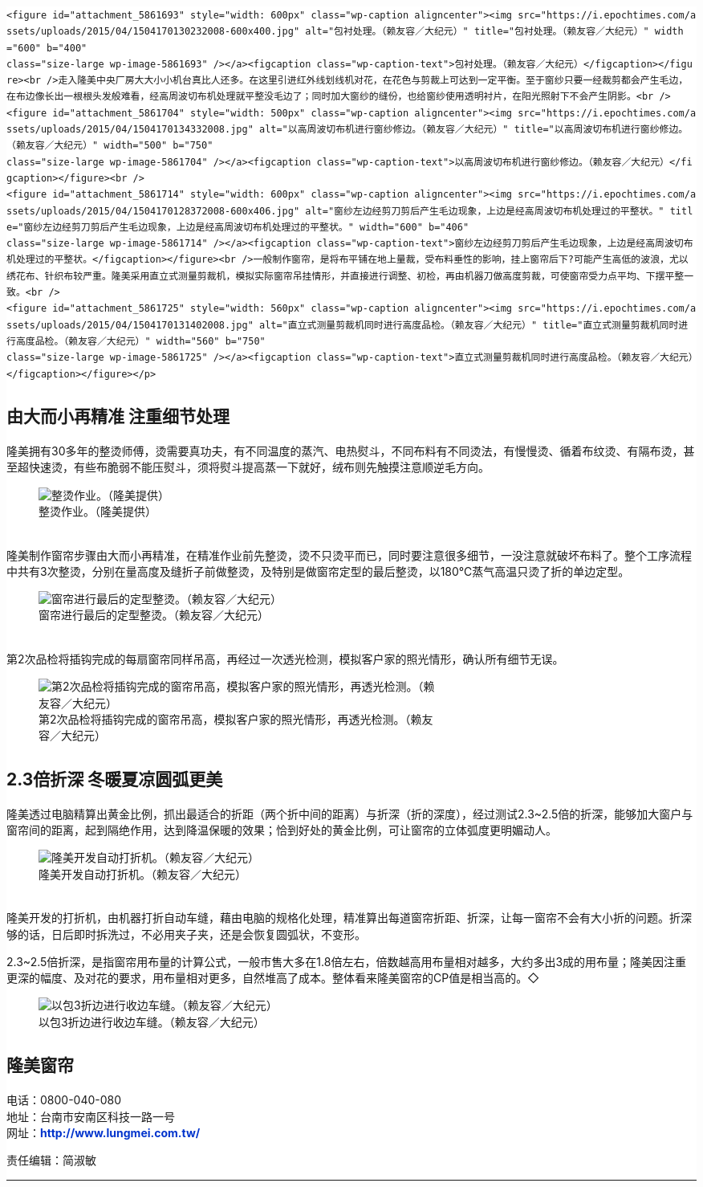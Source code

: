 	<figure id="attachment_5861693" style="width: 600px" class="wp-caption aligncenter"><img src="https://i.epochtimes.com/assets/uploads/2015/04/1504170130232008-600x400.jpg" alt="包衬处理。（赖友容／大纪元）" title="包衬处理。（赖友容／大纪元）" width="600" b="400"
	class="size-large wp-image-5861693" /></a><figcaption class="wp-caption-text">包衬处理。（赖友容／大纪元）</figcaption></figure><br />走入隆美中央厂房大大小小机台真比人还多。在这里引进红外线划线机对花，在花色与剪裁上可达到一定平衡。至于窗纱只要一经裁剪都会产生毛边，在布边像长出一根根头发般难看，经高周波切布机处理就平整没毛边了；同时加大窗纱的缝份，也给窗纱使用透明衬片，在阳光照射下不会产生阴影。<br />
	<figure id="attachment_5861704" style="width: 500px" class="wp-caption aligncenter"><img src="https://i.epochtimes.com/assets/uploads/2015/04/1504170134332008.jpg" alt="以高周波切布机进行窗纱修边。（赖友容／大纪元）" title="以高周波切布机进行窗纱修边。（赖友容／大纪元）" width="500" b="750"
	class="size-large wp-image-5861704" /></a><figcaption class="wp-caption-text">以高周波切布机进行窗纱修边。（赖友容／大纪元）</figcaption></figure><br />
	<figure id="attachment_5861714" style="width: 600px" class="wp-caption aligncenter"><img src="https://i.epochtimes.com/assets/uploads/2015/04/1504170128372008-600x406.jpg" alt="窗纱左边经剪刀剪后产生毛边现象，上边是经高周波切布机处理过的平整状。" title="窗纱左边经剪刀剪后产生毛边现象，上边是经高周波切布机处理过的平整状。" width="600" b="406"
	class="size-large wp-image-5861714" /></a><figcaption class="wp-caption-text">窗纱左边经剪刀剪后产生毛边现象，上边是经高周波切布机处理过的平整状。</figcaption></figure><br />一般制作窗帘，是将布平铺在地上量裁，受布料垂性的影响，挂上窗帘后下?可能产生高低的波浪，尤以绣花布、针织布较严重。隆美采用直立式测量剪裁机，模拟实际窗帘吊挂情形，并直接进行调整、初检，再由机器刀做高度剪裁，可使窗帘受力点平均、下摆平整一致。<br />
	<figure id="attachment_5861725" style="width: 560px" class="wp-caption aligncenter"><img src="https://i.epochtimes.com/assets/uploads/2015/04/1504170131402008.jpg" alt="直立式测量剪裁机同时进行高度品检。（赖友容／大纪元）" title="直立式测量剪裁机同时进行高度品检。（赖友容／大纪元）" width="560" b="750"
	class="size-large wp-image-5861725" /></a><figcaption class="wp-caption-text">直立式测量剪裁机同时进行高度品检。（赖友容／大纪元）</figcaption></figure></p>
<h2> 由大而小再精准 注重细节处理 </h2>
<p>隆美拥有30多年的整烫师傅，烫需要真功夫，有不同温度的蒸汽、电热熨斗，不同布料有不同烫法，有慢慢烫、循着布纹烫、有隔布烫，甚至超快速烫，有些布脆弱不能压熨斗，须将熨斗提高蒸一下就好，绒布则先触摸注意顺逆毛方向。<br />
	<figure id="attachment_5861734" style="width: 600px" class="wp-caption aligncenter"><img src="https://i.epochtimes.com/assets/uploads/2015/04/1504170124432008-600x400.jpg" alt="整烫作业。（隆美提供）" title="整烫作业。（隆美提供）" width="600" b="400"
	class="size-large wp-image-5861734" /></a><figcaption class="wp-caption-text">整烫作业。（隆美提供）</figcaption></figure><br />隆美制作窗帘步骤由大而小再精准，在精准作业前先整烫，烫不只烫平而已，同时要注意很多细节，一没注意就破坏布料了。整个工序流程中共有3次整烫，分别在量高度及缝折子前做整烫，及特别是做窗帘定型的最后整烫，以180℃蒸气高温只烫了折的单边定型。<br />
	<figure id="attachment_5861748" style="width: 500px" class="wp-caption aligncenter"><img src="https://i.epochtimes.com/assets/uploads/2015/04/1504170138352008.jpg" alt="窗帘进行最后的定型整烫。（赖友容／大纪元）" title="窗帘进行最后的定型整烫。（赖友容／大纪元）" width="500" b="750"
	class="size-large wp-image-5861748" /></a><figcaption class="wp-caption-text">窗帘进行最后的定型整烫。（赖友容／大纪元）</figcaption></figure><br />第2次品检将插钩完成的每扇窗帘同样吊高，再经过一次透光检测，模拟客户家的照光情形，确认所有细节无误。<br />
	<figure id="attachment_5861761" style="width: 500px" class="wp-caption aligncenter"><img src="https://i.epochtimes.com/assets/uploads/2015/04/1504170137412008.jpg" alt="第2次品检将插钩完成的窗帘吊高，模拟客户家的照光情形，再透光检测。（赖友容／大纪元）" title="第2次品检将插钩完成的窗帘吊高，模拟客户家的照光情形，再透光检测。（赖友容／大纪元）" width="500" b="750"
	class="size-large wp-image-5861761" /></a><figcaption class="wp-caption-text">第2次品检将插钩完成的窗帘吊高，模拟客户家的照光情形，再透光检测。（赖友容／大纪元）</figcaption></figure></p>
<h2> 2.3倍折深 冬暖夏凉圆弧更美 </h2>
<p>隆美透过电脑精算出黄金比例，抓出最适合的折距（两个折中间的距离）与折深（折的深度），经过测试2.3~2.5倍的折深，能够加大窗户与窗帘间的距离，起到隔绝作用，达到降温保暖的效果；恰到好处的黄金比例，可让窗帘的立体弧度更明媚动人。<br />
	<figure id="attachment_5861767" style="width: 600px" class="wp-caption aligncenter"><img src="https://i.epochtimes.com/assets/uploads/2015/04/1504170136452008-600x400.jpg" alt="隆美开发自动打折机。（赖友容／大纪元）" title="隆美开发自动打折机。（赖友容／大纪元）" width="600" b="400"
	class="size-large wp-image-5861767" /></a><figcaption class="wp-caption-text">隆美开发自动打折机。（赖友容／大纪元）</figcaption></figure><br />隆美开发的打折机，由机器打折自动车缝，藉由电脑的规格化处理，精准算出每道窗帘折距、折深，让每一窗帘不会有大小折的问题。折深够的话，日后即时拆洗过，不必用夹子夹，还是会恢复圆弧状，不变形。</p>
<p>2.3~2.5倍折深，是指窗帘用布量的计算公式，一般市售大多在1.8倍左右，倍数越高用布量相对越多，大约多出3成的用布量；隆美因注重更深的幅度、及对花的要求，用布量相对更多，自然堆高了成本。整体看来<ahref="/gb/tag/%E9%9A%86%E7%BE%8E%E7%AA%97%E5%B8%98.md#1">隆美窗帘</a>的CP值是相当高的。◇<br />
	<figure id="attachment_5861783" style="width: 600px" class="wp-caption aligncenter"><img src="https://i.epochtimes.com/assets/uploads/2015/04/1504170132432008-600x400.jpg" alt="以包3折边进行收边车缝。（赖友容／大纪元）" title="以包3折边进行收边车缝。（赖友容／大纪元）" width="600" b="400"
	class="size-large wp-image-5861783" /></a><figcaption class="wp-caption-text">以包3折边进行收边车缝。（赖友容／大纪元）</figcaption></figure></p>
<p><h2>隆美窗帘</h2>
<p>电话：0800-040-080<br />地址：台南市安南区科技一路一号<br />网址：<ahref="http://www.lungmei.com.tw/" target="_blank"><b><font color="#0033CC"></b><b>http://www.lungmei.com.tw/</b></font></a> </p>
<p>责任编辑：简淑敏</p>
	
<hr>

